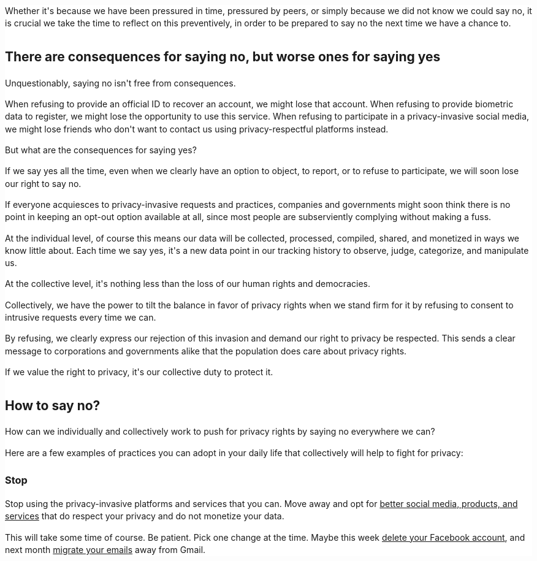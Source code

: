 Whether it's because we have been pressured in time, pressured by peers, or simply because we did not know we could say no, it is crucial we take the time to reflect on this preventively, in order to be prepared to say no the next time we have a chance to.

## There are consequences for saying no, but worse ones for saying yes

Unquestionably, saying no isn't free from consequences.

When refusing to provide an official ID to recover an account, we might lose that account. When refusing to provide biometric data to register, we might lose the opportunity to use this service. When refusing to participate in a privacy-invasive social media, we might lose friends who don't want to contact us using privacy-respectful platforms instead.

But what are the consequences for saying yes?

If we say yes all the time, even when we clearly have an option to object, to report, or to refuse to participate, we will soon lose our right to say no.

If everyone acquiesces to privacy-invasive requests and practices, companies and governments might soon think there is no point in keeping an opt-out option available at all, since most people are subserviently complying without making a fuss.

At the individual level, of course this means our data will be collected, processed, compiled, shared, and monetized in ways we know little about. Each time we say yes, it's a new data point in our tracking history to observe, judge, categorize, and manipulate us.

At the collective level, it's nothing less than the loss of our human rights and democracies.

Collectively, we have the power to tilt the balance in favor of privacy rights when we stand firm for it by refusing to consent to intrusive requests every time we can.

By refusing, we clearly express our rejection of this invasion and demand our right to privacy be respected. This sends a clear message to corporations and governments alike that the population does care about privacy rights.

If we value the right to privacy, it's our collective duty to protect it.

## How to say no?

How can we individually and collectively work to push for privacy rights by saying no everywhere we can?

Here are a few examples of practices you can adopt in your daily life that collectively will help to fight for privacy:

### Stop

Stop using the privacy-invasive platforms and services that you can. Move away and opt for [better social media, products, and services](https://www.privacyguides.org/en/tools/) that do respect your privacy and do not monetize your data.

This will take some time of course. Be patient. Pick one change at the time. Maybe this week [delete your Facebook account](https://www.privacyguides.org/en/social-networks/), and next month [migrate your emails](https://www.privacyguides.org/en/email/) away from Gmail.
